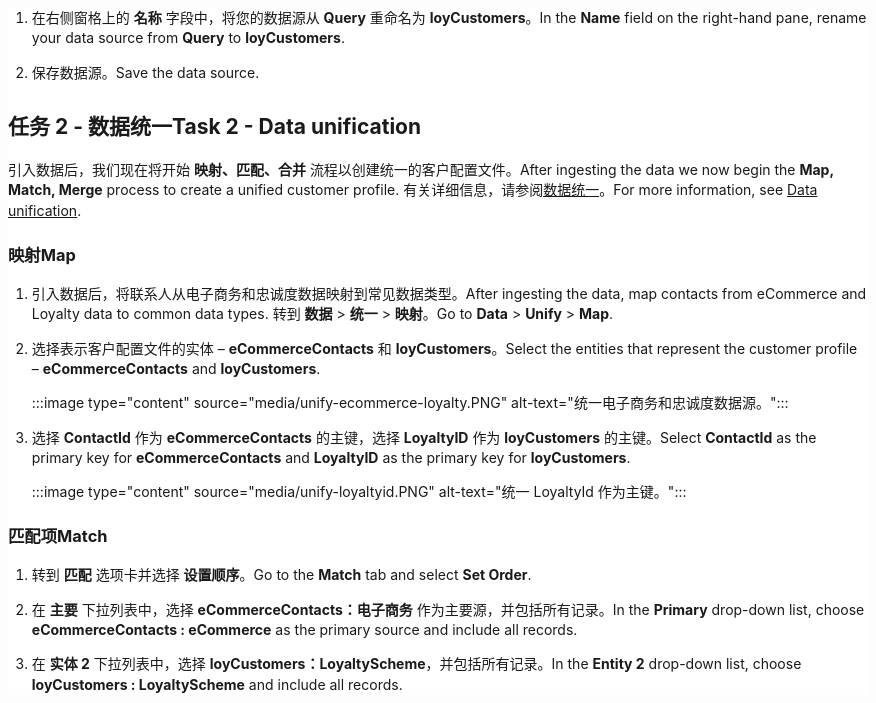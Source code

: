 1. <span data-ttu-id="afce8-144">在右侧窗格上的 **名称** 字段中，将您的数据源从 **Query** 重命名为 **loyCustomers**。</span><span class="sxs-lookup"><span data-stu-id="afce8-144">In the **Name** field on the right-hand pane, rename your data source from **Query** to **loyCustomers**.</span></span>

1. <span data-ttu-id="afce8-145">保存数据源。</span><span class="sxs-lookup"><span data-stu-id="afce8-145">Save the data source.</span></span>


## <a name="task-2---data-unification"></a><span data-ttu-id="afce8-146">任务 2 - 数据统一</span><span class="sxs-lookup"><span data-stu-id="afce8-146">Task 2 - Data unification</span></span>

<span data-ttu-id="afce8-147">引入数据后，我们现在将开始 **映射、匹配、合并** 流程以创建统一的客户配置文件。</span><span class="sxs-lookup"><span data-stu-id="afce8-147">After ingesting the data we now begin the **Map, Match, Merge** process to create a unified customer profile.</span></span> <span data-ttu-id="afce8-148">有关详细信息，请参阅[数据统一](data-unification.md)。</span><span class="sxs-lookup"><span data-stu-id="afce8-148">For more information, see [Data unification](data-unification.md).</span></span>

### <a name="map"></a><span data-ttu-id="afce8-149">映射</span><span class="sxs-lookup"><span data-stu-id="afce8-149">Map</span></span>

1. <span data-ttu-id="afce8-150">引入数据后，将联系人从电子商务和忠诚度数据映射到常见数据类型。</span><span class="sxs-lookup"><span data-stu-id="afce8-150">After ingesting the data, map contacts from eCommerce and Loyalty data to common data types.</span></span> <span data-ttu-id="afce8-151">转到 **数据** > **统一** > **映射**。</span><span class="sxs-lookup"><span data-stu-id="afce8-151">Go to **Data** > **Unify** > **Map**.</span></span>

1. <span data-ttu-id="afce8-152">选择表示客户配置文件的实体 – **eCommerceContacts** 和 **loyCustomers**。</span><span class="sxs-lookup"><span data-stu-id="afce8-152">Select the entities that represent the customer profile – **eCommerceContacts** and **loyCustomers**.</span></span> 

   :::image type="content" source="media/unify-ecommerce-loyalty.PNG" alt-text="统一电子商务和忠诚度数据源。":::

1. <span data-ttu-id="afce8-154">选择 **ContactId** 作为 **eCommerceContacts** 的主键，选择 **LoyaltyID** 作为 **loyCustomers** 的主键。</span><span class="sxs-lookup"><span data-stu-id="afce8-154">Select **ContactId** as the primary key for **eCommerceContacts** and **LoyaltyID** as the primary key for **loyCustomers**.</span></span>

   :::image type="content" source="media/unify-loyaltyid.PNG" alt-text="统一 LoyaltyId 作为主键。":::

### <a name="match"></a><span data-ttu-id="afce8-156">匹配项</span><span class="sxs-lookup"><span data-stu-id="afce8-156">Match</span></span>

1. <span data-ttu-id="afce8-157">转到 **匹配** 选项卡并选择 **设置顺序**。</span><span class="sxs-lookup"><span data-stu-id="afce8-157">Go to the **Match** tab and select **Set Order**.</span></span>

1. <span data-ttu-id="afce8-158">在 **主要** 下拉列表中，选择 **eCommerceContacts：电子商务** 作为主要源，并包括所有记录。</span><span class="sxs-lookup"><span data-stu-id="afce8-158">In the **Primary** drop-down list, choose **eCommerceContacts : eCommerce** as the primary source and include all records.</span></span>

1. <span data-ttu-id="afce8-159">在 **实体 2** 下拉列表中，选择 **loyCustomers：LoyaltyScheme**，并包括所有记录。</span><span class="sxs-lookup"><span data-stu-id="afce8-159">In the **Entity 2** drop-down list, choose **loyCustomers : LoyaltyScheme** and include all records.</span></span>
